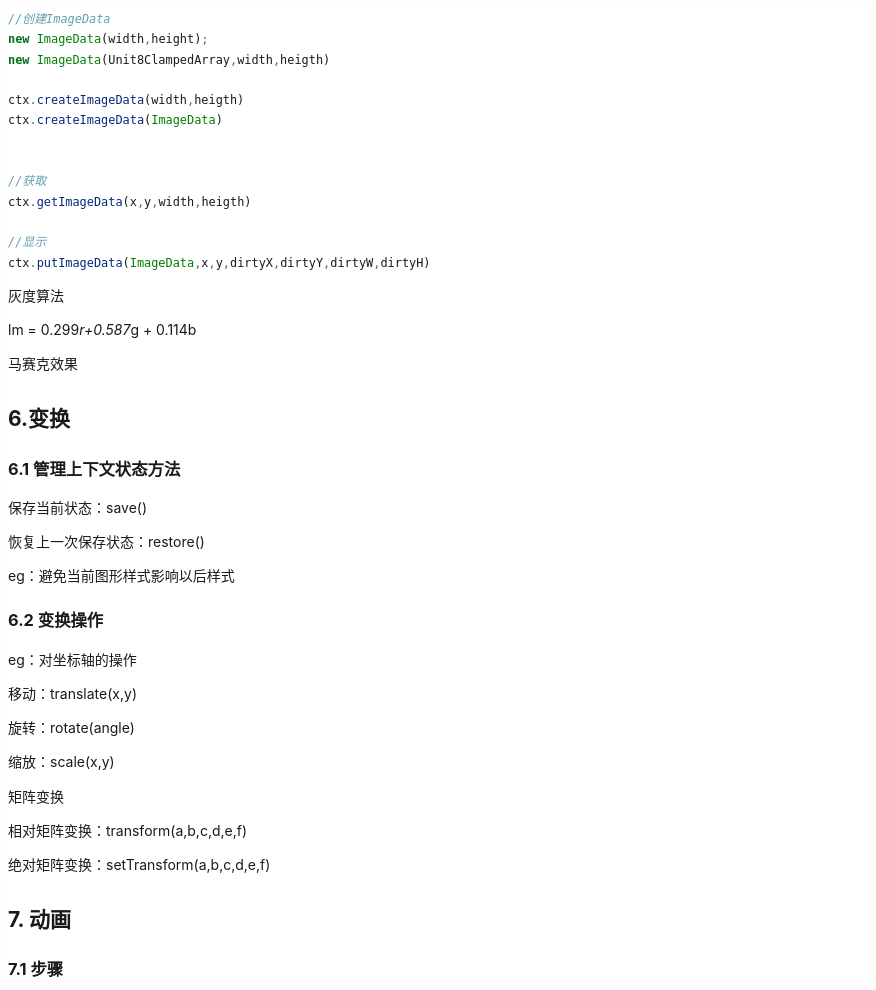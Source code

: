 ```javascript
//创建ImageData
new ImageData(width,height);
new ImageData(Unit8ClampedArray,width,heigth)

ctx.createImageData(width,heigth)
ctx.createImageData(ImageData)


//获取
ctx.getImageData(x,y,width,heigth)

//显示
ctx.putImageData(ImageData,x,y,dirtyX,dirtyY,dirtyW,dirtyH)
```

灰度算法

lm = 0.299*r+0.587*g + 0.114b

马赛克效果

 

## 6.变换

### 6.1 管理上下文状态方法

保存当前状态：save()

恢复上一次保存状态：restore()

eg：避免当前图形样式影响以后样式



### 6.2 变换操作

eg：对坐标轴的操作

移动：translate(x,y)

旋转：rotate(angle)

缩放：scale(x,y)



矩阵变换

相对矩阵变换：transform(a,b,c,d,e,f)

绝对矩阵变换：setTransform(a,b,c,d,e,f)

   

## 7. 动画 

### 7.1 步骤
